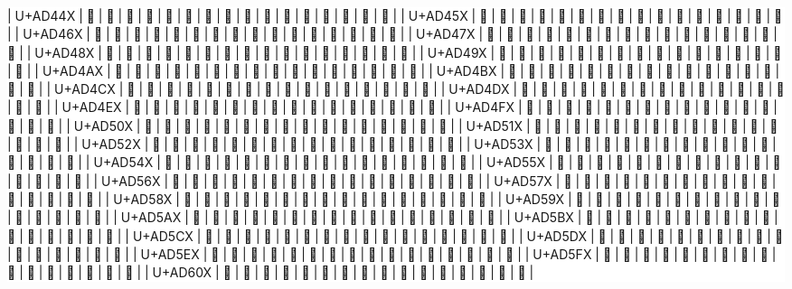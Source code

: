 | U+AD44X | &#xAD440; | &#xAD441; | &#xAD442; | &#xAD443; | &#xAD444; | &#xAD445; | &#xAD446; | &#xAD447; | &#xAD448; | &#xAD449; | &#xAD44A; | &#xAD44B; | &#xAD44C; | &#xAD44D; | &#xAD44E; | &#xAD44F; |
| U+AD45X | &#xAD450; | &#xAD451; | &#xAD452; | &#xAD453; | &#xAD454; | &#xAD455; | &#xAD456; | &#xAD457; | &#xAD458; | &#xAD459; | &#xAD45A; | &#xAD45B; | &#xAD45C; | &#xAD45D; | &#xAD45E; | &#xAD45F; |
| U+AD46X | &#xAD460; | &#xAD461; | &#xAD462; | &#xAD463; | &#xAD464; | &#xAD465; | &#xAD466; | &#xAD467; | &#xAD468; | &#xAD469; | &#xAD46A; | &#xAD46B; | &#xAD46C; | &#xAD46D; | &#xAD46E; | &#xAD46F; |
| U+AD47X | &#xAD470; | &#xAD471; | &#xAD472; | &#xAD473; | &#xAD474; | &#xAD475; | &#xAD476; | &#xAD477; | &#xAD478; | &#xAD479; | &#xAD47A; | &#xAD47B; | &#xAD47C; | &#xAD47D; | &#xAD47E; | &#xAD47F; |
| U+AD48X | &#xAD480; | &#xAD481; | &#xAD482; | &#xAD483; | &#xAD484; | &#xAD485; | &#xAD486; | &#xAD487; | &#xAD488; | &#xAD489; | &#xAD48A; | &#xAD48B; | &#xAD48C; | &#xAD48D; | &#xAD48E; | &#xAD48F; |
| U+AD49X | &#xAD490; | &#xAD491; | &#xAD492; | &#xAD493; | &#xAD494; | &#xAD495; | &#xAD496; | &#xAD497; | &#xAD498; | &#xAD499; | &#xAD49A; | &#xAD49B; | &#xAD49C; | &#xAD49D; | &#xAD49E; | &#xAD49F; |
| U+AD4AX | &#xAD4A0; | &#xAD4A1; | &#xAD4A2; | &#xAD4A3; | &#xAD4A4; | &#xAD4A5; | &#xAD4A6; | &#xAD4A7; | &#xAD4A8; | &#xAD4A9; | &#xAD4AA; | &#xAD4AB; | &#xAD4AC; | &#xAD4AD; | &#xAD4AE; | &#xAD4AF; |
| U+AD4BX | &#xAD4B0; | &#xAD4B1; | &#xAD4B2; | &#xAD4B3; | &#xAD4B4; | &#xAD4B5; | &#xAD4B6; | &#xAD4B7; | &#xAD4B8; | &#xAD4B9; | &#xAD4BA; | &#xAD4BB; | &#xAD4BC; | &#xAD4BD; | &#xAD4BE; | &#xAD4BF; |
| U+AD4CX | &#xAD4C0; | &#xAD4C1; | &#xAD4C2; | &#xAD4C3; | &#xAD4C4; | &#xAD4C5; | &#xAD4C6; | &#xAD4C7; | &#xAD4C8; | &#xAD4C9; | &#xAD4CA; | &#xAD4CB; | &#xAD4CC; | &#xAD4CD; | &#xAD4CE; | &#xAD4CF; |
| U+AD4DX | &#xAD4D0; | &#xAD4D1; | &#xAD4D2; | &#xAD4D3; | &#xAD4D4; | &#xAD4D5; | &#xAD4D6; | &#xAD4D7; | &#xAD4D8; | &#xAD4D9; | &#xAD4DA; | &#xAD4DB; | &#xAD4DC; | &#xAD4DD; | &#xAD4DE; | &#xAD4DF; |
| U+AD4EX | &#xAD4E0; | &#xAD4E1; | &#xAD4E2; | &#xAD4E3; | &#xAD4E4; | &#xAD4E5; | &#xAD4E6; | &#xAD4E7; | &#xAD4E8; | &#xAD4E9; | &#xAD4EA; | &#xAD4EB; | &#xAD4EC; | &#xAD4ED; | &#xAD4EE; | &#xAD4EF; |
| U+AD4FX | &#xAD4F0; | &#xAD4F1; | &#xAD4F2; | &#xAD4F3; | &#xAD4F4; | &#xAD4F5; | &#xAD4F6; | &#xAD4F7; | &#xAD4F8; | &#xAD4F9; | &#xAD4FA; | &#xAD4FB; | &#xAD4FC; | &#xAD4FD; | &#xAD4FE; | &#xAD4FF; |
| U+AD50X | &#xAD500; | &#xAD501; | &#xAD502; | &#xAD503; | &#xAD504; | &#xAD505; | &#xAD506; | &#xAD507; | &#xAD508; | &#xAD509; | &#xAD50A; | &#xAD50B; | &#xAD50C; | &#xAD50D; | &#xAD50E; | &#xAD50F; |
| U+AD51X | &#xAD510; | &#xAD511; | &#xAD512; | &#xAD513; | &#xAD514; | &#xAD515; | &#xAD516; | &#xAD517; | &#xAD518; | &#xAD519; | &#xAD51A; | &#xAD51B; | &#xAD51C; | &#xAD51D; | &#xAD51E; | &#xAD51F; |
| U+AD52X | &#xAD520; | &#xAD521; | &#xAD522; | &#xAD523; | &#xAD524; | &#xAD525; | &#xAD526; | &#xAD527; | &#xAD528; | &#xAD529; | &#xAD52A; | &#xAD52B; | &#xAD52C; | &#xAD52D; | &#xAD52E; | &#xAD52F; |
| U+AD53X | &#xAD530; | &#xAD531; | &#xAD532; | &#xAD533; | &#xAD534; | &#xAD535; | &#xAD536; | &#xAD537; | &#xAD538; | &#xAD539; | &#xAD53A; | &#xAD53B; | &#xAD53C; | &#xAD53D; | &#xAD53E; | &#xAD53F; |
| U+AD54X | &#xAD540; | &#xAD541; | &#xAD542; | &#xAD543; | &#xAD544; | &#xAD545; | &#xAD546; | &#xAD547; | &#xAD548; | &#xAD549; | &#xAD54A; | &#xAD54B; | &#xAD54C; | &#xAD54D; | &#xAD54E; | &#xAD54F; |
| U+AD55X | &#xAD550; | &#xAD551; | &#xAD552; | &#xAD553; | &#xAD554; | &#xAD555; | &#xAD556; | &#xAD557; | &#xAD558; | &#xAD559; | &#xAD55A; | &#xAD55B; | &#xAD55C; | &#xAD55D; | &#xAD55E; | &#xAD55F; |
| U+AD56X | &#xAD560; | &#xAD561; | &#xAD562; | &#xAD563; | &#xAD564; | &#xAD565; | &#xAD566; | &#xAD567; | &#xAD568; | &#xAD569; | &#xAD56A; | &#xAD56B; | &#xAD56C; | &#xAD56D; | &#xAD56E; | &#xAD56F; |
| U+AD57X | &#xAD570; | &#xAD571; | &#xAD572; | &#xAD573; | &#xAD574; | &#xAD575; | &#xAD576; | &#xAD577; | &#xAD578; | &#xAD579; | &#xAD57A; | &#xAD57B; | &#xAD57C; | &#xAD57D; | &#xAD57E; | &#xAD57F; |
| U+AD58X | &#xAD580; | &#xAD581; | &#xAD582; | &#xAD583; | &#xAD584; | &#xAD585; | &#xAD586; | &#xAD587; | &#xAD588; | &#xAD589; | &#xAD58A; | &#xAD58B; | &#xAD58C; | &#xAD58D; | &#xAD58E; | &#xAD58F; |
| U+AD59X | &#xAD590; | &#xAD591; | &#xAD592; | &#xAD593; | &#xAD594; | &#xAD595; | &#xAD596; | &#xAD597; | &#xAD598; | &#xAD599; | &#xAD59A; | &#xAD59B; | &#xAD59C; | &#xAD59D; | &#xAD59E; | &#xAD59F; |
| U+AD5AX | &#xAD5A0; | &#xAD5A1; | &#xAD5A2; | &#xAD5A3; | &#xAD5A4; | &#xAD5A5; | &#xAD5A6; | &#xAD5A7; | &#xAD5A8; | &#xAD5A9; | &#xAD5AA; | &#xAD5AB; | &#xAD5AC; | &#xAD5AD; | &#xAD5AE; | &#xAD5AF; |
| U+AD5BX | &#xAD5B0; | &#xAD5B1; | &#xAD5B2; | &#xAD5B3; | &#xAD5B4; | &#xAD5B5; | &#xAD5B6; | &#xAD5B7; | &#xAD5B8; | &#xAD5B9; | &#xAD5BA; | &#xAD5BB; | &#xAD5BC; | &#xAD5BD; | &#xAD5BE; | &#xAD5BF; |
| U+AD5CX | &#xAD5C0; | &#xAD5C1; | &#xAD5C2; | &#xAD5C3; | &#xAD5C4; | &#xAD5C5; | &#xAD5C6; | &#xAD5C7; | &#xAD5C8; | &#xAD5C9; | &#xAD5CA; | &#xAD5CB; | &#xAD5CC; | &#xAD5CD; | &#xAD5CE; | &#xAD5CF; |
| U+AD5DX | &#xAD5D0; | &#xAD5D1; | &#xAD5D2; | &#xAD5D3; | &#xAD5D4; | &#xAD5D5; | &#xAD5D6; | &#xAD5D7; | &#xAD5D8; | &#xAD5D9; | &#xAD5DA; | &#xAD5DB; | &#xAD5DC; | &#xAD5DD; | &#xAD5DE; | &#xAD5DF; |
| U+AD5EX | &#xAD5E0; | &#xAD5E1; | &#xAD5E2; | &#xAD5E3; | &#xAD5E4; | &#xAD5E5; | &#xAD5E6; | &#xAD5E7; | &#xAD5E8; | &#xAD5E9; | &#xAD5EA; | &#xAD5EB; | &#xAD5EC; | &#xAD5ED; | &#xAD5EE; | &#xAD5EF; |
| U+AD5FX | &#xAD5F0; | &#xAD5F1; | &#xAD5F2; | &#xAD5F3; | &#xAD5F4; | &#xAD5F5; | &#xAD5F6; | &#xAD5F7; | &#xAD5F8; | &#xAD5F9; | &#xAD5FA; | &#xAD5FB; | &#xAD5FC; | &#xAD5FD; | &#xAD5FE; | &#xAD5FF; |
| U+AD60X | &#xAD600; | &#xAD601; | &#xAD602; | &#xAD603; | &#xAD604; | &#xAD605; | &#xAD606; | &#xAD607; | &#xAD608; | &#xAD609; | &#xAD60A; | &#xAD60B; | &#xAD60C; | &#xAD60D; | &#xAD60E; | &#xAD60F; |